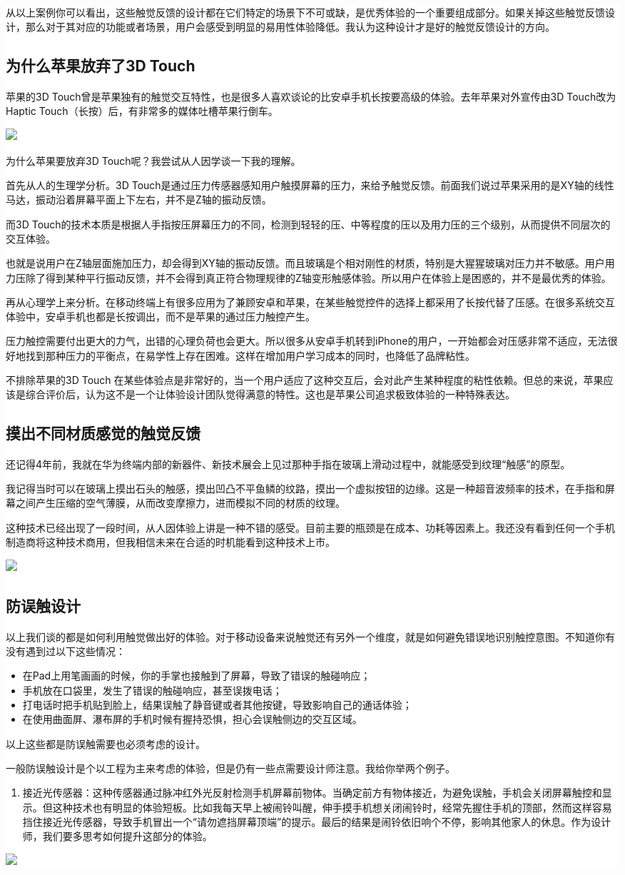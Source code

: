 从以上案例你可以看出，这些触觉反馈的设计都在它们特定的场景下不可或缺，是优秀体验的一个重要组成部分。如果关掉这些触觉反馈设计，那么对于其对应的功能或者场景，用户会感受到明显的易用性体验降低。我认为这种设计才是好的触觉反馈设计的方向。

## 为什么苹果放弃了3D Touch

苹果的3D Touch曾是苹果独有的触觉交互特性，也是很多人喜欢谈论的比安卓手机长按要高级的体验。去年苹果对外宣传由3D Touch改为Haptic Touch（长按）后，有非常多的媒体吐槽苹果行倒车。

![](https://static001.geekbang.org/resource/image/bf/19/bf384c5c8d2c407d53001ed5e9c2aa19.jpg?wh=1200%2A800)

为什么苹果要放弃3D Touch呢？我尝试从人因学谈一下我的理解。

首先从人的生理学分析。3D Touch是通过压力传感器感知用户触摸屏幕的压力，来给予触觉反馈。前面我们说过苹果采用的是XY轴的线性马达，振动沿着屏幕平面上下左右，并不是Z轴的振动反馈。

而3D Touch的技术本质是根据人手指按压屏幕压力的不同，检测到轻轻的压、中等程度的压以及用力压的三个级别，从而提供不同层次的交互体验。

也就是说用户在Z轴层面施加压力，却会得到XY轴的振动反馈。而且玻璃是个相对刚性的材质，特别是大猩猩玻璃对压力并不敏感。用户用力压除了得到某种平行振动反馈，并不会得到真正符合物理规律的Z轴变形触感体验。所以用户在体验上是困惑的，并不是最优秀的体验。

再从心理学上来分析。在移动终端上有很多应用为了兼顾安卓和苹果，在某些触觉控件的选择上都采用了长按代替了压感。在很多系统交互体验中，安卓手机也都是长按调出，而不是苹果的通过压力触控产生。

压力触控需要付出更大的力气，出错的心理负荷也会更大。所以很多从安卓手机转到iPhone的用户，一开始都会对压感非常不适应，无法很好地找到那种压力的平衡点，在易学性上存在困难。这样在增加用户学习成本的同时，也降低了品牌粘性。

不排除苹果的3D Touch 在某些体验点是非常好的，当一个用户适应了这种交互后，会对此产生某种程度的粘性依赖。但总的来说，苹果应该是综合评价后，认为这不是一个让体验设计团队觉得满意的特性。这也是苹果公司追求极致体验的一种特殊表达。

## 摸出不同材质感觉的触觉反馈

还记得4年前，我就在华为终端内部的新器件、新技术展会上见过那种手指在玻璃上滑动过程中，就能感受到纹理“触感”的原型。

我记得当时可以在玻璃上摸出石头的触感，摸出凹凸不平鱼鳞的纹路，摸出一个虚拟按钮的边缘。这是一种超音波频率的技术，在手指和屏幕之间产生压缩的空气薄膜，从而改变摩擦力，进而模拟不同的材质的纹理。

这种技术已经出现了一段时间，从人因体验上讲是一种不错的感受。目前主要的瓶颈是在成本、功耗等因素上。我还没有看到任何一个手机制造商将这种技术商用，但我相信未来在合适的时机能看到这种技术上市。

![](https://static001.geekbang.org/resource/image/cc/39/cc0dfdc9c176620b780b1a86969d6639.png?wh=1920%2A1715)

## 防误触设计

以上我们谈的都是如何利用触觉做出好的体验。对于移动设备来说触觉还有另外一个维度，就是如何避免错误地识别触控意图。不知道你有没有遇到过以下这些情况：

- 在Pad上用笔画画的时候，你的手掌也接触到了屏幕，导致了错误的触碰响应；
- 手机放在口袋里，发生了错误的触碰响应，甚至误拨电话；
- 打电话时把手机贴到脸上，结果误触了静音键或者其他按键，导致影响自己的通话体验；
- 在使用曲面屏、瀑布屏的手机时候有握持恐惧，担心会误触侧边的交互区域。

以上这些都是防误触需要也必须考虑的设计。

一般防误触设计是个以工程为主来考虑的体验，但是仍有一些点需要设计师注意。我给你举两个例子。

1. 接近光传感器：这种传感器通过脉冲红外光反射检测手机屏幕前物体。当确定前方有物体接近，为避免误触，手机会关闭屏幕触控和显示。但这种技术也有明显的体验短板。比如我每天早上被闹铃叫醒，伸手摸手机想关闭闹铃时，经常先握住手机的顶部，然而这样容易挡住接近光传感器，导致手机冒出一个“请勿遮挡屏幕顶端”的提示。最后的结果是闹铃依旧响个不停，影响其他家人的休息。作为设计师，我们要多思考如何提升这部分的体验。



![](https://static001.geekbang.org/resource/image/88/84/88f1yyc2b8af427ceae905424184a784.jpeg?wh=971%2A1435)
